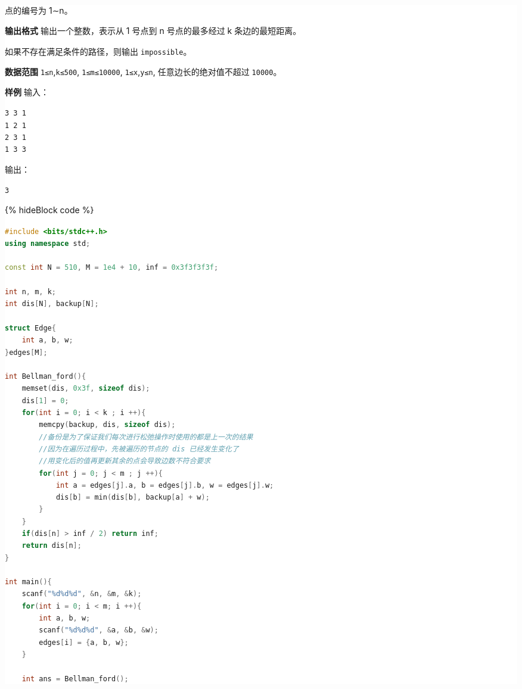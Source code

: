 点的编号为 1∼n。

**输出格式**
输出一个整数，表示从 1 号点到 n 号点的最多经过 k 条边的最短距离。

如果不存在满足条件的路径，则输出 `impossible`。

**数据范围**
`1≤n`,`k≤500`,
`1≤m≤10000`,
`1≤x`,`y≤n`,
任意边长的绝对值不超过 `10000`。

**样例**
输入：
```
3 3 1
1 2 1
2 3 1
1 3 3
```
输出：
```
3
```

{% hideBlock code %}

```cpp
#include <bits/stdc++.h>
using namespace std;

const int N = 510, M = 1e4 + 10, inf = 0x3f3f3f3f;

int n, m, k;
int dis[N], backup[N];

struct Edge{
    int a, b, w;
}edges[M];

int Bellman_ford(){
    memset(dis, 0x3f, sizeof dis);
    dis[1] = 0;
    for(int i = 0; i < k ; i ++){
        memcpy(backup, dis, sizeof dis);
        //备份是为了保证我们每次进行松弛操作时使用的都是上一次的结果
        //因为在遍历过程中，先被遍历的节点的 dis 已经发生变化了
        //用变化后的值再更新其余的点会导致边数不符合要求
        for(int j = 0; j < m ; j ++){
            int a = edges[j].a, b = edges[j].b, w = edges[j].w;
            dis[b] = min(dis[b], backup[a] + w);
        }
    }
    if(dis[n] > inf / 2) return inf;
    return dis[n];
}

int main(){
    scanf("%d%d%d", &n, &m, &k);
    for(int i = 0; i < m; i ++){
        int a, b, w;
        scanf("%d%d%d", &a, &b, &w);
        edges[i] = {a, b, w};
    }

    int ans = Bellman_ford();
```
